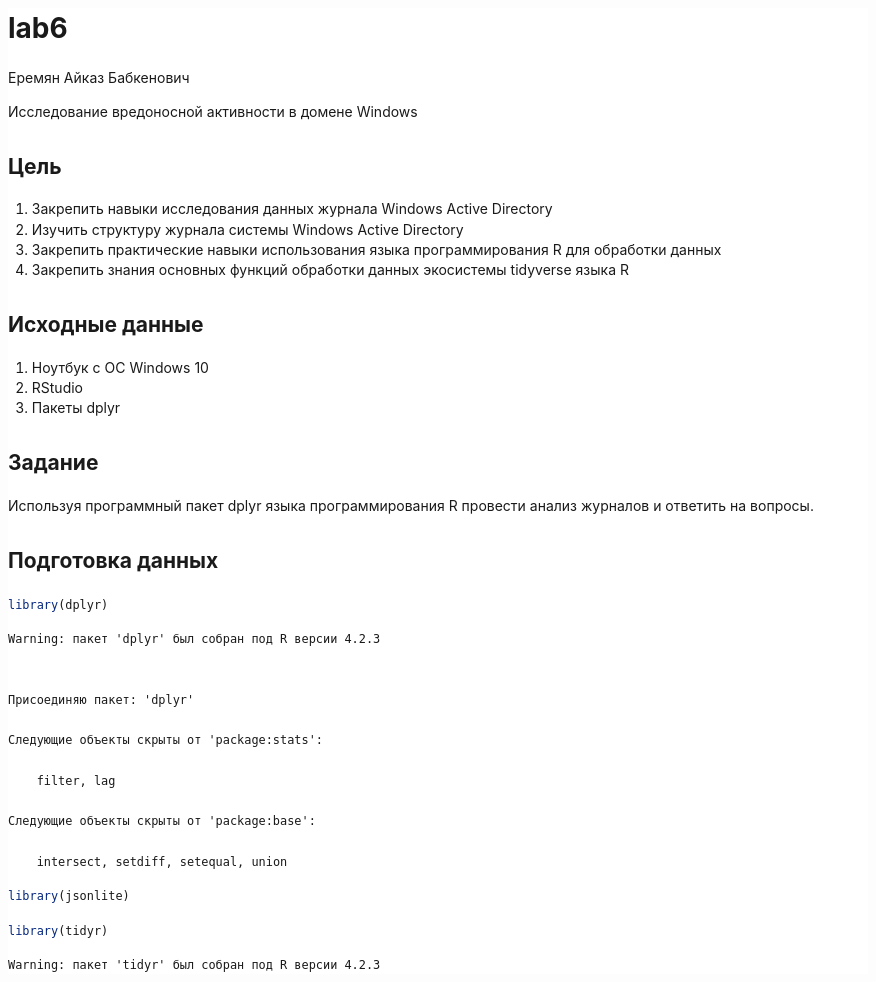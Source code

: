 # lab6
Еремян Айказ Бабкенович

Исследование вредоносной активности в домене Windows

## Цель

1.  Закрепить навыки исследования данных журнала Windows Active
    Directory
2.  Изучить структуру журнала системы Windows Active Directory
3.  Закрепить практические навыки использования языка программирования R
    для обработки данных
4.  Закрепить знания основных функций обработки данных экосистемы
    tidyverse языка R

## Исходные данные

1.  Ноутбук с ОС Windows 10
2.  RStudio
3.  Пакеты dplyr

## Задание

Используя программный пакет dplyr языка программирования R провести
анализ журналов и ответить на вопросы.

## Подготовка данных

``` r
library(dplyr)
```

    Warning: пакет 'dplyr' был собран под R версии 4.2.3


    Присоединяю пакет: 'dplyr'

    Следующие объекты скрыты от 'package:stats':

        filter, lag

    Следующие объекты скрыты от 'package:base':

        intersect, setdiff, setequal, union

``` r
library(jsonlite)
```

``` r
library(tidyr)
```

    Warning: пакет 'tidyr' был собран под R версии 4.2.3
